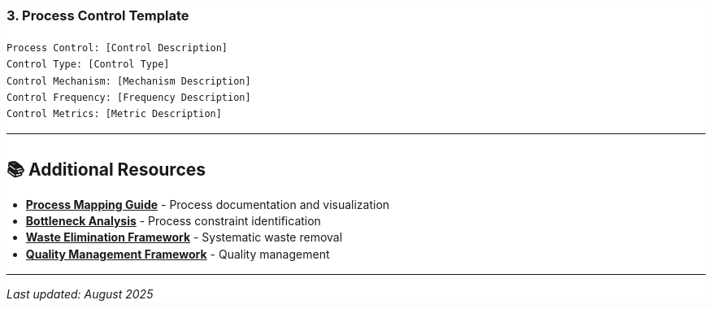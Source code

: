 ### **3. Process Control Template**
```
Process Control: [Control Description]
Control Type: [Control Type]
Control Mechanism: [Mechanism Description]
Control Frequency: [Frequency Description]
Control Metrics: [Metric Description]
```

---

## 📚 **Additional Resources**

- **[Process Mapping Guide](../process-analysis/process-mapping/process-mapping-guide.md)** - Process documentation and visualization
- **[Bottleneck Analysis](../process-analysis/bottleneck-analysis/bottleneck-identification.md)** - Process constraint identification
- **[Waste Elimination Framework](../process-analysis/waste-elimination/waste-elimination-framework.md)** - Systematic waste removal
- **[Quality Management Framework](../quality-management/quality-systems/quality-management-framework.md)** - Quality management

---

*Last updated: August 2025*
